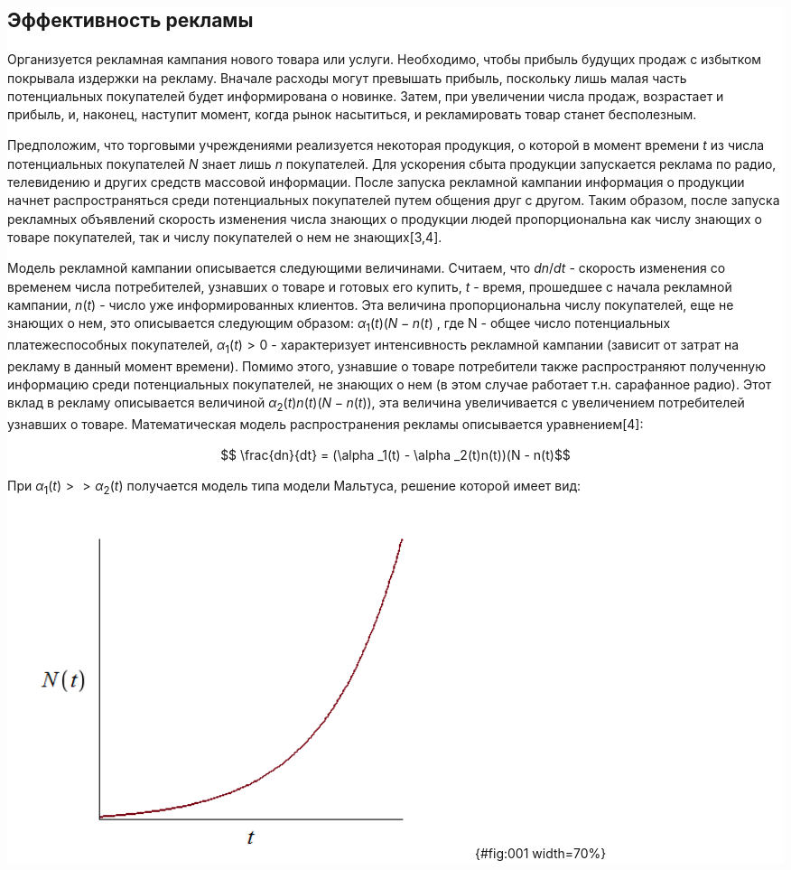 ## Эффективность рекламы

Организуется рекламная кампания нового товара или услуги. Необходимо, 
чтобы прибыль будущих продаж с избытком покрывала издержки на рекламу. 
Вначале расходы могут превышать прибыль, поскольку лишь малая часть 
потенциальных покупателей будет информирована о новинке. Затем, при 
увеличении числа продаж, возрастает и прибыль, и, наконец, наступит момент, 
когда рынок насытиться, и рекламировать товар станет бесполезным.

Предположим, что торговыми учреждениями реализуется некоторая 
продукция, о которой в момент времени 
$t$ из числа потенциальных покупателей $N$ знает лишь $n$
покупателей. Для ускорения сбыта продукции запускается реклама 
по радио, телевидению и других средств массовой информации. После запуска 
рекламной кампании информация о продукции начнет распространяться среди 
потенциальных покупателей путем общения друг с другом. Таким образом, после 
запуска рекламных объявлений скорость изменения числа знающих о продукции 
людей пропорциональна как числу знающих о товаре покупателей, так и числу 
покупателей о нем не знающиx[3,4].

Модель рекламной кампании описывается следующими величинами. 
Считаем, что $dn/dt$ - скорость изменения со временем числа потребителей, 
узнавших о товаре и готовых его купить, 
$t$ - время, прошедшее с начала рекламной кампании, 
$n(t)$ - число уже информированных клиентов. Эта величина 
пропорциональна числу покупателей, еще не знающих о нем, это описывается 
следующим образом: 
$\alpha _1(t)(N-n(t)$ , где N - общее число потенциальных платежеспособных покупателей, 
$\alpha _1(t) > 0$ - характеризует интенсивность рекламной кампании (зависит от затрат на рекламу в данный момент времени). 
Помимо этого, узнавшие о товаре потребители также распространяют полученную 
информацию среди потенциальных покупателей, не знающих о нем (в этом случае 
работает т.н. сарафанное радио). Этот вклад в рекламу описывается величиной 
$\alpha _2(t)n(t)(N-n(t))$, эта величина увеличивается с увеличением потребителей 
узнавших о товаре. Математическая модель распространения рекламы описывается 
уравнением[4]:

$$ \frac{dn}{dt} = (\alpha _1(t) - \alpha _2(t)n(t))(N - n(t)$$

При $\alpha _1(t) >> \alpha _2(t)$ получается модель типа модели Мальтуса, решение которой 
имеет вид:

![График решения уравнения модели Мальтусa.](image/2.png){#fig:001 width=70%}
